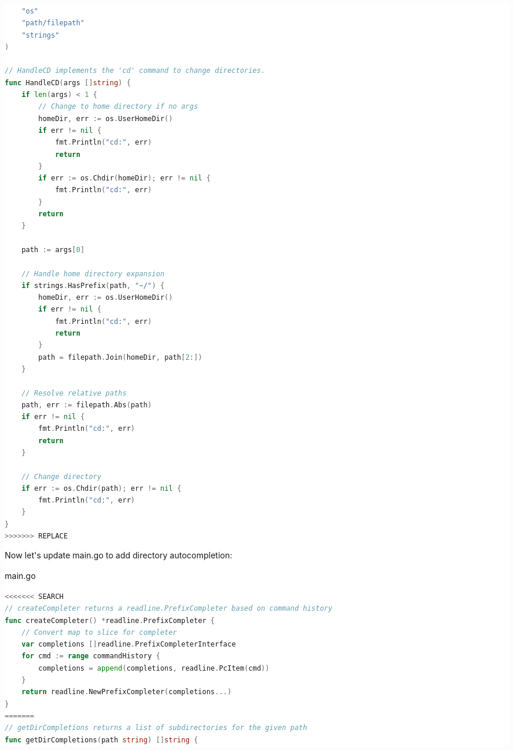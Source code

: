 ```go
	"os"
	"path/filepath"
	"strings"
)

// HandleCD implements the 'cd' command to change directories.
func HandleCD(args []string) {
	if len(args) < 1 {
		// Change to home directory if no args
		homeDir, err := os.UserHomeDir()
		if err != nil {
			fmt.Println("cd:", err)
			return
		}
		if err := os.Chdir(homeDir); err != nil {
			fmt.Println("cd:", err)
		}
		return
	}

	path := args[0]

	// Handle home directory expansion
	if strings.HasPrefix(path, "~/") {
		homeDir, err := os.UserHomeDir()
		if err != nil {
			fmt.Println("cd:", err)
			return
		}
		path = filepath.Join(homeDir, path[2:])
	}

	// Resolve relative paths
	path, err := filepath.Abs(path)
	if err != nil {
		fmt.Println("cd:", err)
		return
	}

	// Change directory
	if err := os.Chdir(path); err != nil {
		fmt.Println("cd:", err)
	}
}
>>>>>>> REPLACE
```

Now let's update main.go to add directory autocompletion:

main.go
```go
<<<<<<< SEARCH
// createCompleter returns a readline.PrefixCompleter based on command history
func createCompleter() *readline.PrefixCompleter {
	// Convert map to slice for completer
	var completions []readline.PrefixCompleterInterface
	for cmd := range commandHistory {
		completions = append(completions, readline.PcItem(cmd))
	}
	return readline.NewPrefixCompleter(completions...)
}
=======
// getDirCompletions returns a list of subdirectories for the given path
func getDirCompletions(path string) []string {
```